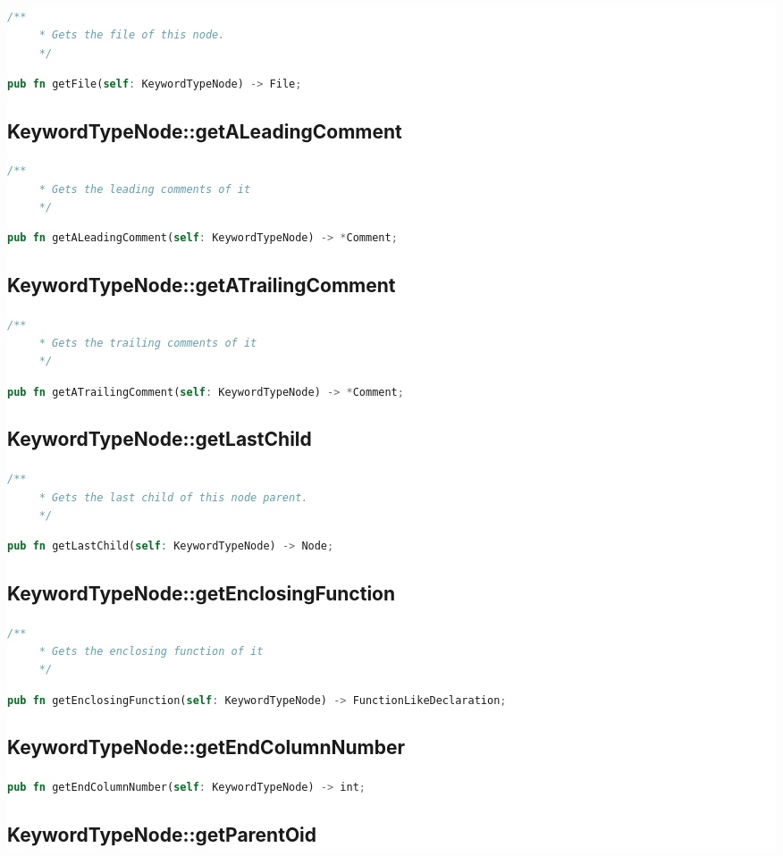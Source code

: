 ```rust
/**
     * Gets the file of this node.
     */
```
```rust
pub fn getFile(self: KeywordTypeNode) -> File;
```
## KeywordTypeNode::getALeadingComment

```rust
/**
     * Gets the leading comments of it
     */
```
```rust
pub fn getALeadingComment(self: KeywordTypeNode) -> *Comment;
```
## KeywordTypeNode::getATrailingComment

```rust
/**
     * Gets the trailing comments of it
     */
```
```rust
pub fn getATrailingComment(self: KeywordTypeNode) -> *Comment;
```
## KeywordTypeNode::getLastChild

```rust
/**
     * Gets the last child of this node parent.
     */
```
```rust
pub fn getLastChild(self: KeywordTypeNode) -> Node;
```
## KeywordTypeNode::getEnclosingFunction

```rust
/**
     * Gets the enclosing function of it
     */
```
```rust
pub fn getEnclosingFunction(self: KeywordTypeNode) -> FunctionLikeDeclaration;
```
## KeywordTypeNode::getEndColumnNumber

```rust
pub fn getEndColumnNumber(self: KeywordTypeNode) -> int;
```
## KeywordTypeNode::getParentOid
